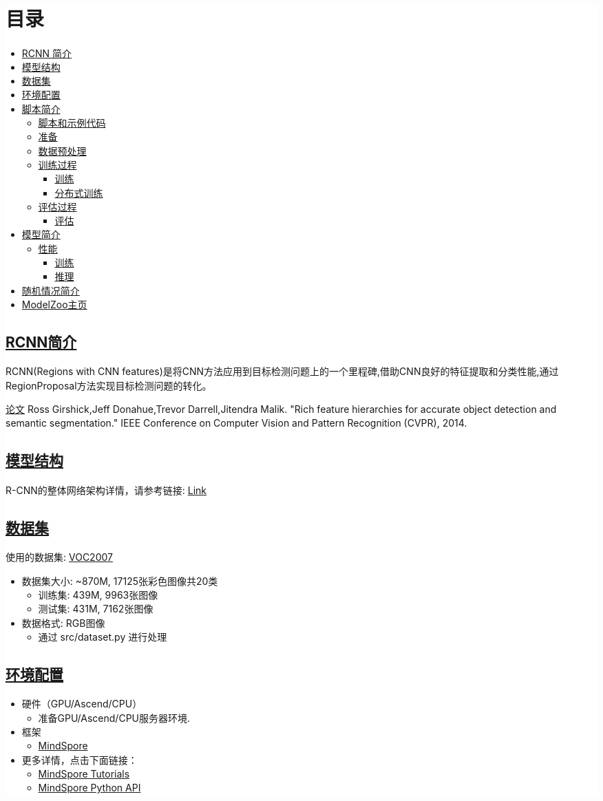 
# 目录

- [RCNN 简介](#RCNN简介)
- [模型结构](#模型结构)
- [数据集](#数据集)
- [环境配置](#环境配置)
- [脚本简介](#脚本简介)
    - [脚本和示例代码](#脚本和示例代码)
    - [准备](#准备)
    - [数据预处理](#数据预处理)
    - [训练过程](#训练过程)
        - [训练](#训练)
        - [分布式训练](#分布式训练)
    - [评估过程](#评估过程)
        - [评估](#评估)
- [模型简介](#模型简介)
    - [性能](#性能)  
        - [训练](#训练性能)
        - [推理](#推理性能)
- [随机情况简介](#随机情况简介)
- [ModelZoo主页](#Modelzoo主页)

## [RCNN简介](#contents)

RCNN(Regions with CNN features)是将CNN方法应用到目标检测问题上的一个里程碑,借助CNN良好的特征提取和分类性能,通过RegionProposal方法实现目标检测问题的转化。

[论文](https://arxiv.org/abs/1311.2524) Ross Girshick,Jeff Donahue,Trevor Darrell,Jitendra Malik. "Rich feature hierarchies for accurate object detection and semantic segmentation." IEEE Conference on Computer Vision and Pattern Recognition (CVPR), 2014.

## [模型结构](#contents)

R-CNN的整体网络架构详情，请参考链接: [Link](https://arxiv.org/abs/1311.2524)

## [数据集](#contents)

使用的数据集: [VOC2007](https://pjreddie.com/projects/pascal-voc-dataset-mirror/)

- 数据集大小: ~870M, 17125张彩色图像共20类
    - 训练集: 439M, 9963张图像
    - 测试集: 431M, 7162张图像
- 数据格式: RGB图像
    - 通过 src/dataset.py 进行处理

## [环境配置](#contents)

- 硬件（GPU/Ascend/CPU）
    - 准备GPU/Ascend/CPU服务器环境.
- 框架
    - [MindSpore](https://www.mindspore.cn/install/en)
- 更多详情，点击下面链接：
    - [MindSpore Tutorials](https://www.mindspore.cn/tutorials/zh-CN/r1.8/index.html)
    - [MindSpore Python API](https://www.mindspore.cn/docs/api/zh-CN/r1.3/index.html)
